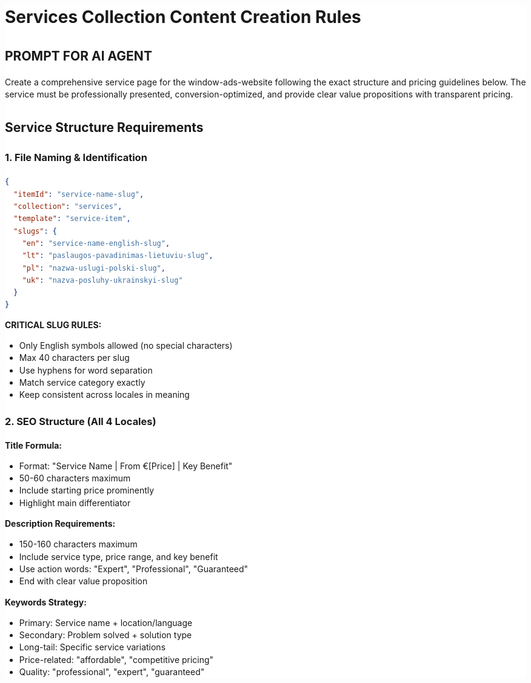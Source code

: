 # Services Collection Content Creation Rules

## PROMPT FOR AI AGENT

Create a comprehensive service page for the window-ads-website following the exact structure and pricing guidelines below. The service must be professionally presented, conversion-optimized, and provide clear value propositions with transparent pricing.

## Service Structure Requirements

### 1. File Naming & Identification
```json
{
  "itemId": "service-name-slug",
  "collection": "services",
  "template": "service-item",
  "slugs": {
    "en": "service-name-english-slug",
    "lt": "paslaugos-pavadinimas-lietuviu-slug",
    "pl": "nazwa-uslugi-polski-slug", 
    "uk": "nazva-posluhy-ukrainskyi-slug"
  }
}
```

**CRITICAL SLUG RULES:**
- Only English symbols allowed (no special characters)
- Max 40 characters per slug
- Use hyphens for word separation
- Match service category exactly
- Keep consistent across locales in meaning

### 2. SEO Structure (All 4 Locales)

**Title Formula:**
- Format: "Service Name | From €[Price] | Key Benefit"
- 50-60 characters maximum
- Include starting price prominently
- Highlight main differentiator

**Description Requirements:**
- 150-160 characters maximum
- Include service type, price range, and key benefit
- Use action words: "Expert", "Professional", "Guaranteed"
- End with clear value proposition

**Keywords Strategy:**
- Primary: Service name + location/language
- Secondary: Problem solved + solution type
- Long-tail: Specific service variations
- Price-related: "affordable", "competitive pricing"
- Quality: "professional", "expert", "guaranteed"

